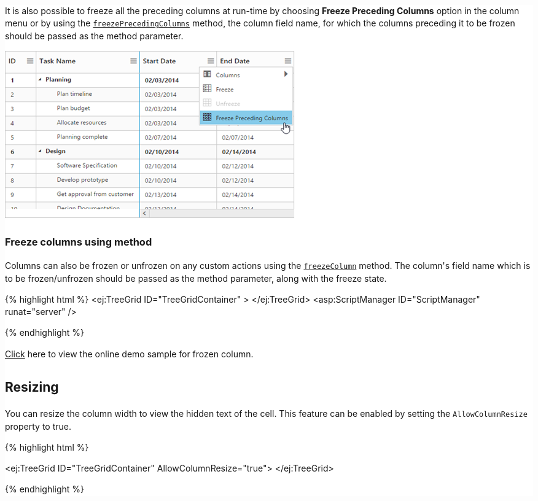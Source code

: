 It is also possible to freeze all the preceding columns at run-time by choosing **Freeze Preceding Columns** option in the column menu or by using the [`freezePrecedingColumns`](https://help.syncfusion.com/api/js/ejtreegrid#methods:freezeprecedingcolumns "freezePrecedingColumns") method, the column field name, for which the columns preceding it to be frozen should be passed as the method parameter.

![Freeze Preceding Columns in ASP.NET TreeGrid](Columns_images/Columns_img3.png)

### Freeze columns using method

Columns can also be frozen or unfrozen on any custom actions using the [`freezeColumn`](https://help.syncfusion.com/api/js/ejtreegrid#methods:freezecolumn "freezeColumn") method.
The column's field name which is to be frozen/unfrozen should be passed as the method parameter, along with the freeze state.

{% highlight html %}
<ej:TreeGrid ID="TreeGridContainer" > 
</ej:TreeGrid>
<asp:ScriptManager ID="ScriptManager" runat="server" />
<script type="text/javascript">

var treegridObj = $("#TreeGridContainer").data("ejTreeGrid");
treegridObj.freezeColumn(field, true);

</script>

{% endhighlight %}

[Click](https://asp.syncfusion.com/demos/web/treegrid/treegridfrozencolumns.aspx) here to view the online demo sample for frozen column.

## Resizing

You can resize the column width to view the hidden text of the cell. This feature can be enabled by setting the `AllowColumnResize` property to true.

{% highlight html %}

<ej:TreeGrid ID="TreeGridContainer" AllowColumnResize="true"> 
</ej:TreeGrid>

{% endhighlight  %}
